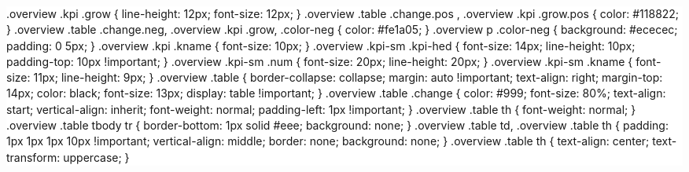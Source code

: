 .overview .kpi .grow {
  line-height: 12px;
  font-size: 12px;
}
.overview .table .change.pos , .overview .kpi .grow.pos {
  color: #118822;
}
.overview .table .change.neg, .overview .kpi .grow, .color-neg {
  color: #fe1a05;
}
.overview p .color-neg {
  background: #ececec;
  padding: 0 5px;
}
.overview .kpi .kname {
  font-size: 10px;
}
.overview .kpi-sm .kpi-hed {
  font-size: 14px;
  line-height: 10px;
  padding-top: 10px !important;
}
.overview .kpi-sm .num {
  font-size: 20px;
  line-height: 20px;
}
.overview .kpi-sm .kname {
  font-size: 11px;
  line-height: 9px;
}
.overview .table {
  border-collapse: collapse;
  margin: auto !important;
  text-align: right;
  margin-top: 14px;
  color: black;
  font-size: 13px;
  display: table !important;
}
.overview .table .change {
  color: #999;
  font-size: 80%;
  text-align: start;
  vertical-align: inherit;
  font-weight: normal;
  padding-left: 1px !important;
}
.overview .table th {
  font-weight: normal;
}
.overview .table tbody tr {
  border-bottom: 1px solid #eee;
  background: none;
}
.overview .table td, .overview .table th {
  padding: 1px 1px 1px 10px !important;
  vertical-align: middle;
  border: none;
  background: none;
}
.overview .table th {
  text-align: center;
  text-transform: uppercase;
}